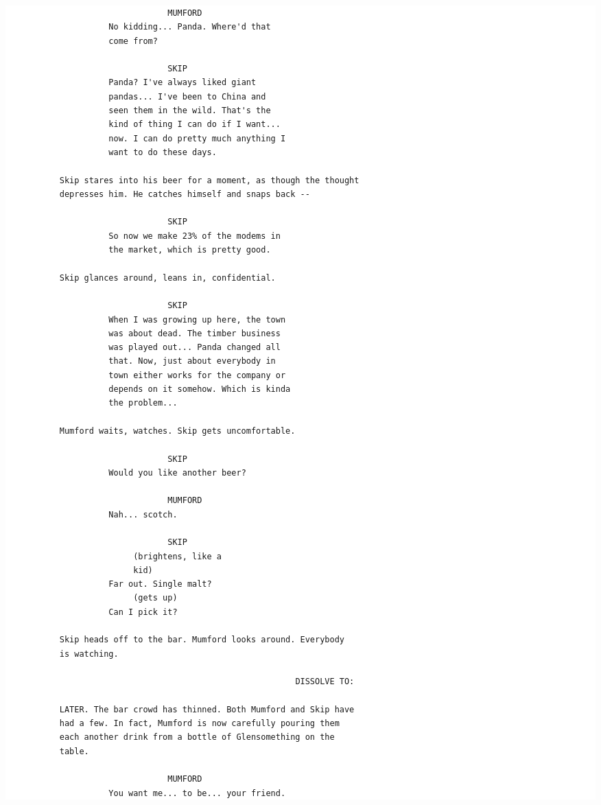                                      MUMFORD
                         No kidding... Panda. Where'd that 
                         come from?

                                     SKIP
                         Panda? I've always liked giant 
                         pandas... I've been to China and 
                         seen them in the wild. That's the 
                         kind of thing I can do if I want... 
                         now. I can do pretty much anything I 
                         want to do these days.

               Skip stares into his beer for a moment, as though the thought 
               depresses him. He catches himself and snaps back --

                                     SKIP
                         So now we make 23% of the modems in 
                         the market, which is pretty good.

               Skip glances around, leans in, confidential.

                                     SKIP
                         When I was growing up here, the town 
                         was about dead. The timber business 
                         was played out... Panda changed all 
                         that. Now, just about everybody in 
                         town either works for the company or 
                         depends on it somehow. Which is kinda 
                         the problem...

               Mumford waits, watches. Skip gets uncomfortable.

                                     SKIP
                         Would you like another beer?

                                     MUMFORD
                         Nah... scotch.

                                     SKIP
                              (brightens, like a 
                              kid)
                         Far out. Single malt?
                              (gets up)
                         Can I pick it?

               Skip heads off to the bar. Mumford looks around. Everybody 
               is watching.

                                                               DISSOLVE TO:

               LATER. The bar crowd has thinned. Both Mumford and Skip have 
               had a few. In fact, Mumford is now carefully pouring them 
               each another drink from a bottle of Glensomething on the 
               table.

                                     MUMFORD
                         You want me... to be... your friend.
